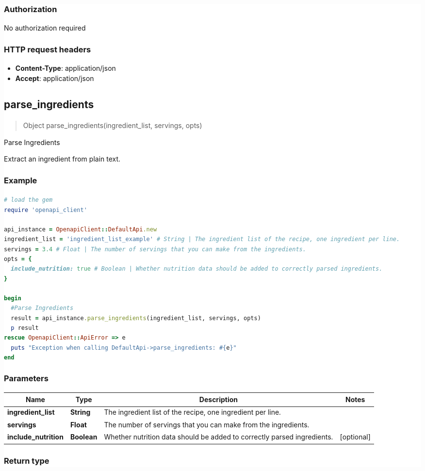 ### Authorization

No authorization required

### HTTP request headers

- **Content-Type**: application/json
- **Accept**: application/json


## parse_ingredients

> Object parse_ingredients(ingredient_list, servings, opts)

Parse Ingredients

Extract an ingredient from plain text.

### Example

```ruby
# load the gem
require 'openapi_client'

api_instance = OpenapiClient::DefaultApi.new
ingredient_list = 'ingredient_list_example' # String | The ingredient list of the recipe, one ingredient per line.
servings = 3.4 # Float | The number of servings that you can make from the ingredients.
opts = {
  include_nutrition: true # Boolean | Whether nutrition data should be added to correctly parsed ingredients.
}

begin
  #Parse Ingredients
  result = api_instance.parse_ingredients(ingredient_list, servings, opts)
  p result
rescue OpenapiClient::ApiError => e
  puts "Exception when calling DefaultApi->parse_ingredients: #{e}"
end
```

### Parameters


Name | Type | Description  | Notes
------------- | ------------- | ------------- | -------------
 **ingredient_list** | **String**| The ingredient list of the recipe, one ingredient per line. | 
 **servings** | **Float**| The number of servings that you can make from the ingredients. | 
 **include_nutrition** | **Boolean**| Whether nutrition data should be added to correctly parsed ingredients. | [optional] 

### Return type
